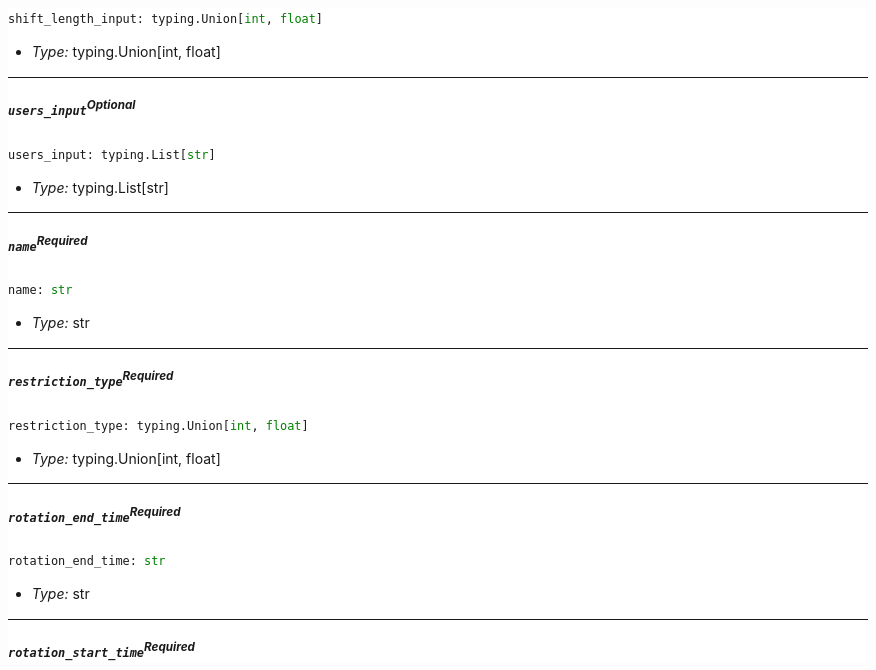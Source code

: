 ```python
shift_length_input: typing.Union[int, float]
```

- *Type:* typing.Union[int, float]

---

##### `users_input`<sup>Optional</sup> <a name="users_input" id="@skeptools/provider-zenduty.schedules.SchedulesLayersOutputReference.property.usersInput"></a>

```python
users_input: typing.List[str]
```

- *Type:* typing.List[str]

---

##### `name`<sup>Required</sup> <a name="name" id="@skeptools/provider-zenduty.schedules.SchedulesLayersOutputReference.property.name"></a>

```python
name: str
```

- *Type:* str

---

##### `restriction_type`<sup>Required</sup> <a name="restriction_type" id="@skeptools/provider-zenduty.schedules.SchedulesLayersOutputReference.property.restrictionType"></a>

```python
restriction_type: typing.Union[int, float]
```

- *Type:* typing.Union[int, float]

---

##### `rotation_end_time`<sup>Required</sup> <a name="rotation_end_time" id="@skeptools/provider-zenduty.schedules.SchedulesLayersOutputReference.property.rotationEndTime"></a>

```python
rotation_end_time: str
```

- *Type:* str

---

##### `rotation_start_time`<sup>Required</sup> <a name="rotation_start_time" id="@skeptools/provider-zenduty.schedules.SchedulesLayersOutputReference.property.rotationStartTime"></a>
